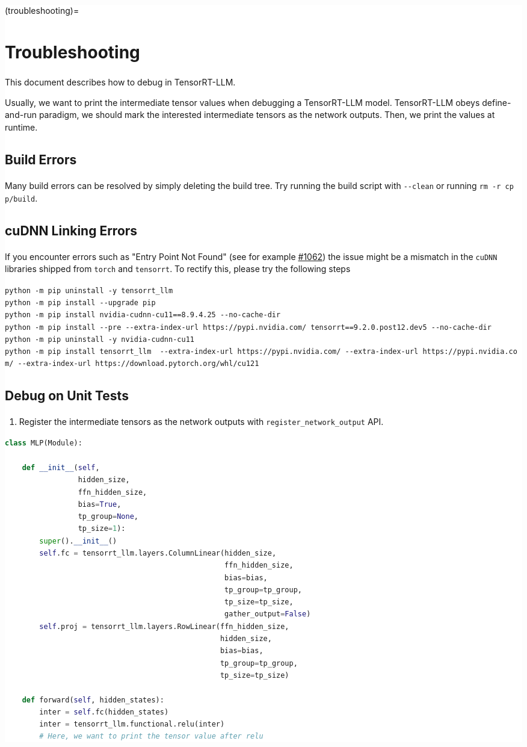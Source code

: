(troubleshooting)=

# Troubleshooting

This document describes how to debug in TensorRT-LLM.

Usually, we want to print the intermediate tensor values when debugging a TensorRT-LLM model.
TensorRT-LLM obeys define-and-run paradigm, we should mark the interested intermediate tensors as the network outputs.
Then, we print the values at runtime.

## Build Errors

Many build errors can be resolved by simply deleting the build tree. Try running the build script with `--clean` or running `rm -r cpp/build`.

## cuDNN Linking Errors

If you encounter errors such as "Entry Point Not Found" (see for example [#1062](https://github.com/NVIDIA/TensorRT-LLM/issues/1062)) the issue might be a mismatch in the `cuDNN` libraries shipped from `torch` and `tensorrt`. To rectify this, please try the following steps

```
python -m pip uninstall -y tensorrt_llm
python -m pip install --upgrade pip
python -m pip install nvidia-cudnn-cu11==8.9.4.25 --no-cache-dir
python -m pip install --pre --extra-index-url https://pypi.nvidia.com/ tensorrt==9.2.0.post12.dev5 --no-cache-dir
python -m pip uninstall -y nvidia-cudnn-cu11
python -m pip install tensorrt_llm  --extra-index-url https://pypi.nvidia.com/ --extra-index-url https://pypi.nvidia.com/ --extra-index-url https://download.pytorch.org/whl/cu121
```


## Debug on Unit Tests

1. Register the intermediate tensors as the network outputs with `register_network_output` API.


```python
class MLP(Module):

    def __init__(self,
                 hidden_size,
                 ffn_hidden_size,
                 bias=True,
                 tp_group=None,
                 tp_size=1):
        super().__init__()
        self.fc = tensorrt_llm.layers.ColumnLinear(hidden_size,
                                                   ffn_hidden_size,
                                                   bias=bias,
                                                   tp_group=tp_group,
                                                   tp_size=tp_size,
                                                   gather_output=False)
        self.proj = tensorrt_llm.layers.RowLinear(ffn_hidden_size,
                                                  hidden_size,
                                                  bias=bias,
                                                  tp_group=tp_group,
                                                  tp_size=tp_size)

    def forward(self, hidden_states):
        inter = self.fc(hidden_states)
        inter = tensorrt_llm.functional.relu(inter)
        # Here, we want to print the tensor value after relu
```
